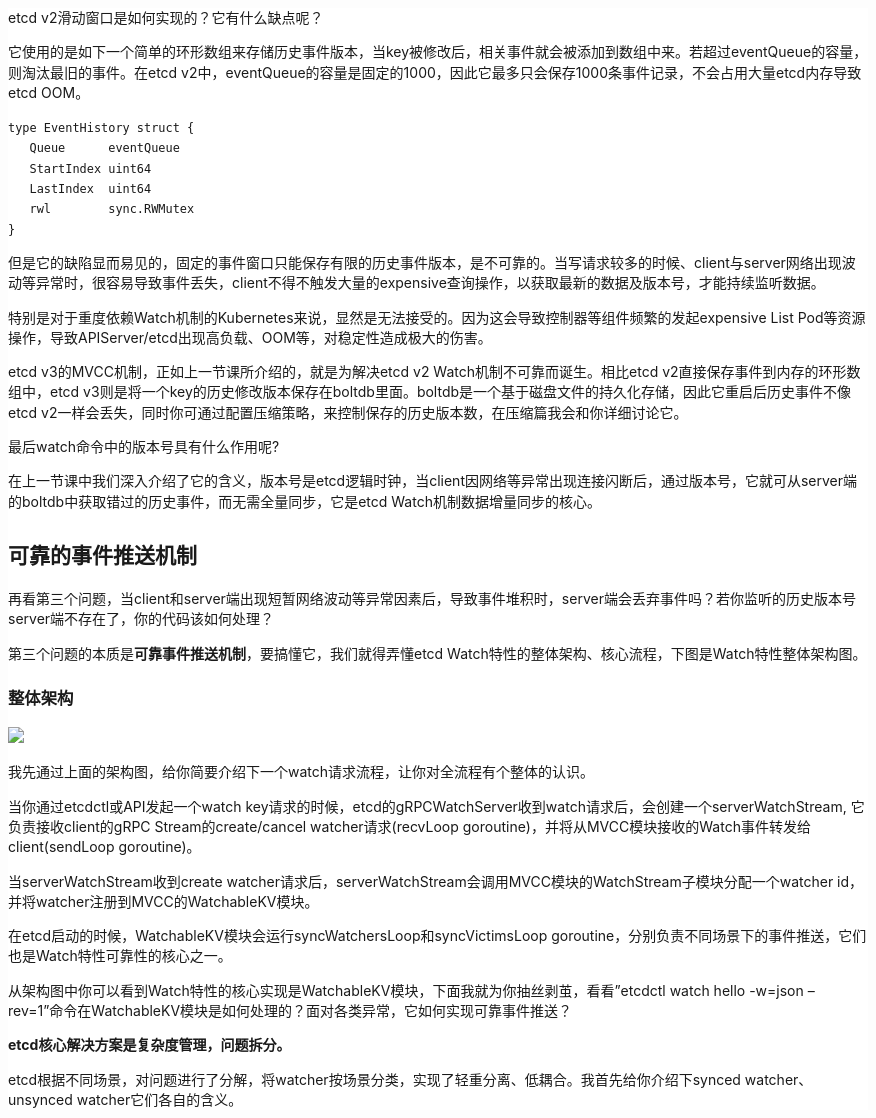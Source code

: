 etcd v2滑动窗口是如何实现的？它有什么缺点呢？

它使用的是如下一个简单的环形数组来存储历史事件版本，当key被修改后，相关事件就会被添加到数组中来。若超过eventQueue的容量，则淘汰最旧的事件。在etcd v2中，eventQueue的容量是固定的1000，因此它最多只会保存1000条事件记录，不会占用大量etcd内存导致etcd OOM。

```
type EventHistory struct {
   Queue      eventQueue
   StartIndex uint64
   LastIndex  uint64
   rwl        sync.RWMutex
}

```

但是它的缺陷显而易见的，固定的事件窗口只能保存有限的历史事件版本，是不可靠的。当写请求较多的时候、client与server网络出现波动等异常时，很容易导致事件丢失，client不得不触发大量的expensive查询操作，以获取最新的数据及版本号，才能持续监听数据。

特别是对于重度依赖Watch机制的Kubernetes来说，显然是无法接受的。因为这会导致控制器等组件频繁的发起expensive List Pod等资源操作，导致APIServer/etcd出现高负载、OOM等，对稳定性造成极大的伤害。

etcd v3的MVCC机制，正如上一节课所介绍的，就是为解决etcd v2 Watch机制不可靠而诞生。相比etcd v2直接保存事件到内存的环形数组中，etcd v3则是将一个key的历史修改版本保存在boltdb里面。boltdb是一个基于磁盘文件的持久化存储，因此它重启后历史事件不像etcd v2一样会丢失，同时你可通过配置压缩策略，来控制保存的历史版本数，在压缩篇我会和你详细讨论它。

最后watch命令中的版本号具有什么作用呢?

在上一节课中我们深入介绍了它的含义，版本号是etcd逻辑时钟，当client因网络等异常出现连接闪断后，通过版本号，它就可从server端的boltdb中获取错过的历史事件，而无需全量同步，它是etcd Watch机制数据增量同步的核心。

## 可靠的事件推送机制

再看第三个问题，当client和server端出现短暂网络波动等异常因素后，导致事件堆积时，server端会丢弃事件吗？若你监听的历史版本号server端不存在了，你的代码该如何处理？

第三个问题的本质是**可靠事件推送机制**，要搞懂它，我们就得弄懂etcd Watch特性的整体架构、核心流程，下图是Watch特性整体架构图。

### 整体架构

![](assets/fcaf297af3e54db682e16bc12b4ea53f.jpg)

我先通过上面的架构图，给你简要介绍下一个watch请求流程，让你对全流程有个整体的认识。

当你通过etcdctl或API发起一个watch key请求的时候，etcd的gRPCWatchServer收到watch请求后，会创建一个serverWatchStream, 它负责接收client的gRPC Stream的create/cancel watcher请求(recvLoop goroutine)，并将从MVCC模块接收的Watch事件转发给client(sendLoop goroutine)。

当serverWatchStream收到create watcher请求后，serverWatchStream会调用MVCC模块的WatchStream子模块分配一个watcher id，并将watcher注册到MVCC的WatchableKV模块。

在etcd启动的时候，WatchableKV模块会运行syncWatchersLoop和syncVictimsLoop goroutine，分别负责不同场景下的事件推送，它们也是Watch特性可靠性的核心之一。

从架构图中你可以看到Watch特性的核心实现是WatchableKV模块，下面我就为你抽丝剥茧，看看”etcdctl watch hello -w=json –rev=1”命令在WatchableKV模块是如何处理的？面对各类异常，它如何实现可靠事件推送？

**etcd核心解决方案是复杂度管理，问题拆分。**

etcd根据不同场景，对问题进行了分解，将watcher按场景分类，实现了轻重分离、低耦合。我首先给你介绍下synced watcher、unsynced watcher它们各自的含义。
